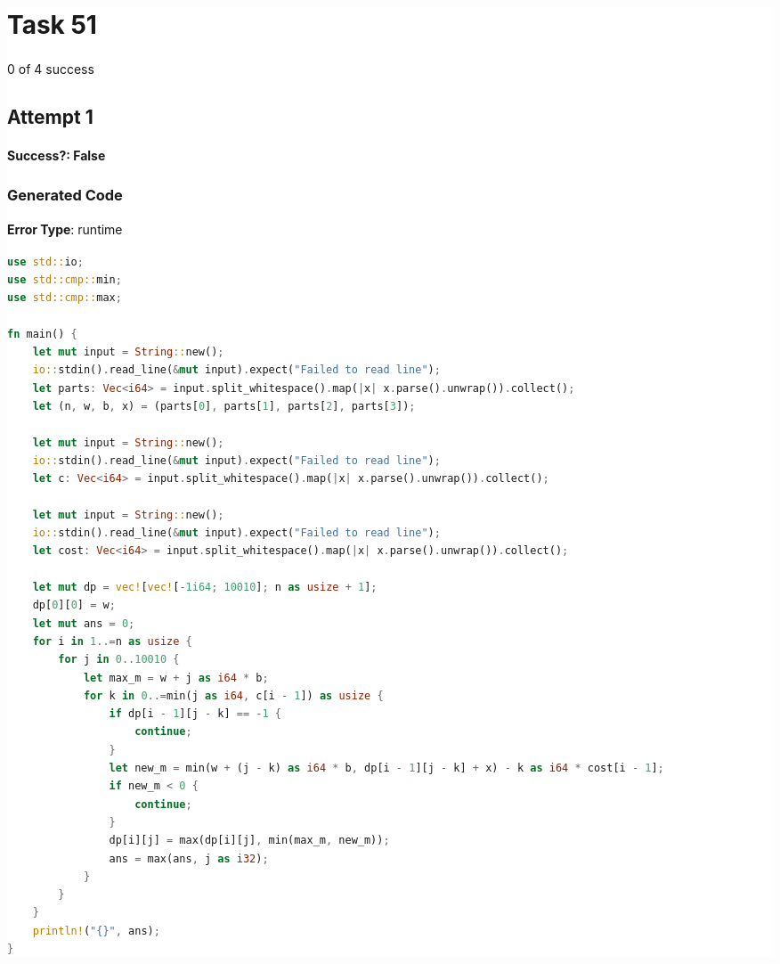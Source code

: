 # Task 51

0 of 4 success

## Attempt 1

**Success?: False**

### Generated Code

**Error Type**: runtime

```rust
use std::io;
use std::cmp::min;
use std::cmp::max;

fn main() {
    let mut input = String::new();
    io::stdin().read_line(&mut input).expect("Failed to read line");
    let parts: Vec<i64> = input.split_whitespace().map(|x| x.parse().unwrap()).collect();
    let (n, w, b, x) = (parts[0], parts[1], parts[2], parts[3]);

    let mut input = String::new();
    io::stdin().read_line(&mut input).expect("Failed to read line");
    let c: Vec<i64> = input.split_whitespace().map(|x| x.parse().unwrap()).collect();

    let mut input = String::new();
    io::stdin().read_line(&mut input).expect("Failed to read line");
    let cost: Vec<i64> = input.split_whitespace().map(|x| x.parse().unwrap()).collect();

    let mut dp = vec![vec![-1i64; 10010]; n as usize + 1];
    dp[0][0] = w;
    let mut ans = 0;
    for i in 1..=n as usize {
        for j in 0..10010 {
            let max_m = w + j as i64 * b;
            for k in 0..=min(j as i64, c[i - 1]) as usize {
                if dp[i - 1][j - k] == -1 {
                    continue;
                }
                let new_m = min(w + (j - k) as i64 * b, dp[i - 1][j - k] + x) - k as i64 * cost[i - 1];
                if new_m < 0 {
                    continue;
                }
                dp[i][j] = max(dp[i][j], min(max_m, new_m));
                ans = max(ans, j as i32);
            }
        }
    }
    println!("{}", ans);
}
```
